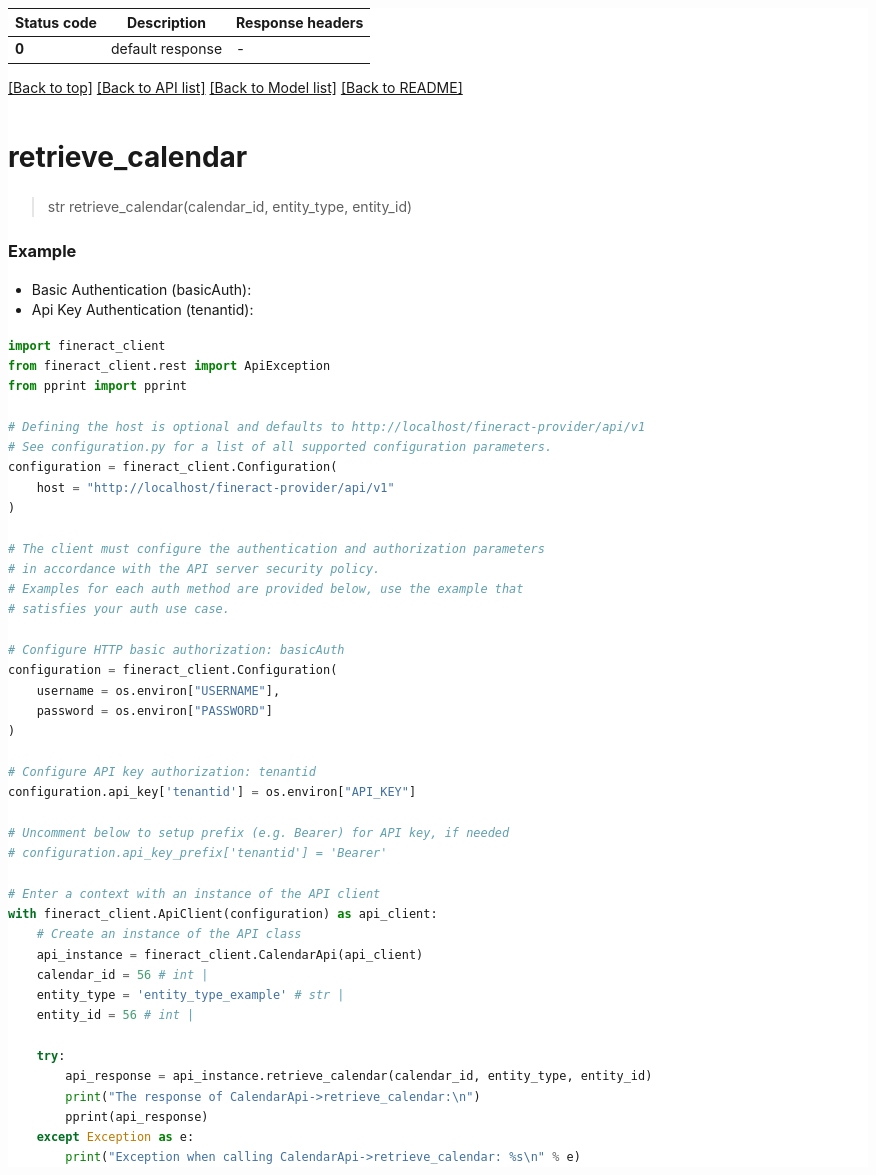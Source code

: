 | Status code | Description | Response headers |
|-------------|-------------|------------------|
**0** | default response |  -  |

[[Back to top]](#) [[Back to API list]](../README.md#documentation-for-api-endpoints) [[Back to Model list]](../README.md#documentation-for-models) [[Back to README]](../README.md)

# **retrieve_calendar**
> str retrieve_calendar(calendar_id, entity_type, entity_id)

### Example

* Basic Authentication (basicAuth):
* Api Key Authentication (tenantid):

```python
import fineract_client
from fineract_client.rest import ApiException
from pprint import pprint

# Defining the host is optional and defaults to http://localhost/fineract-provider/api/v1
# See configuration.py for a list of all supported configuration parameters.
configuration = fineract_client.Configuration(
    host = "http://localhost/fineract-provider/api/v1"
)

# The client must configure the authentication and authorization parameters
# in accordance with the API server security policy.
# Examples for each auth method are provided below, use the example that
# satisfies your auth use case.

# Configure HTTP basic authorization: basicAuth
configuration = fineract_client.Configuration(
    username = os.environ["USERNAME"],
    password = os.environ["PASSWORD"]
)

# Configure API key authorization: tenantid
configuration.api_key['tenantid'] = os.environ["API_KEY"]

# Uncomment below to setup prefix (e.g. Bearer) for API key, if needed
# configuration.api_key_prefix['tenantid'] = 'Bearer'

# Enter a context with an instance of the API client
with fineract_client.ApiClient(configuration) as api_client:
    # Create an instance of the API class
    api_instance = fineract_client.CalendarApi(api_client)
    calendar_id = 56 # int | 
    entity_type = 'entity_type_example' # str | 
    entity_id = 56 # int | 

    try:
        api_response = api_instance.retrieve_calendar(calendar_id, entity_type, entity_id)
        print("The response of CalendarApi->retrieve_calendar:\n")
        pprint(api_response)
    except Exception as e:
        print("Exception when calling CalendarApi->retrieve_calendar: %s\n" % e)
```
